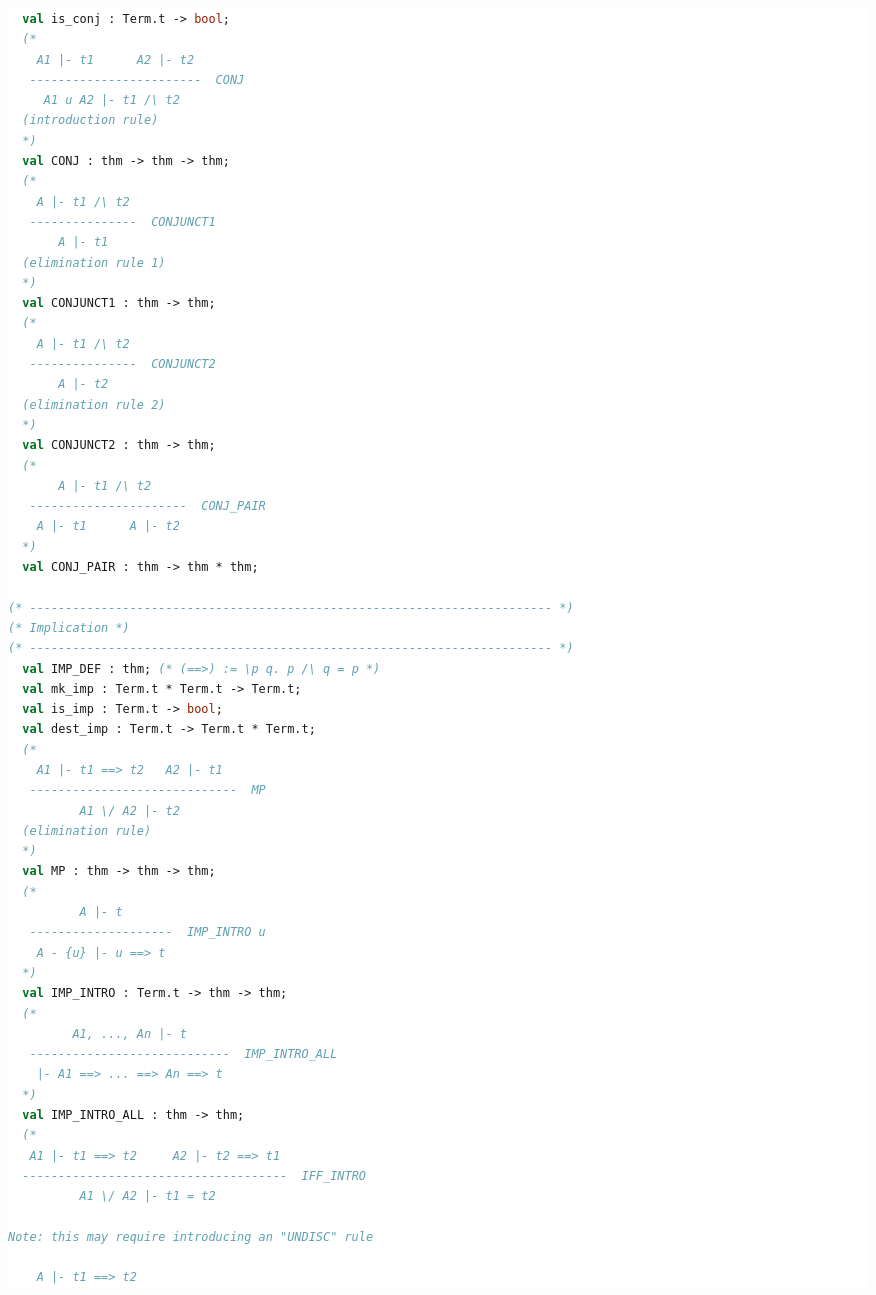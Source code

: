 ```sml
  val is_conj : Term.t -> bool;
  (*
    A1 |- t1      A2 |- t2
   ------------------------  CONJ
     A1 u A2 |- t1 /\ t2
  (introduction rule)
  *)
  val CONJ : thm -> thm -> thm;
  (*
    A |- t1 /\ t2
   ---------------  CONJUNCT1
       A |- t1
  (elimination rule 1)
  *)
  val CONJUNCT1 : thm -> thm;
  (*
    A |- t1 /\ t2
   ---------------  CONJUNCT2
       A |- t2
  (elimination rule 2)
  *)
  val CONJUNCT2 : thm -> thm;
  (*
       A |- t1 /\ t2
   ----------------------  CONJ_PAIR
    A |- t1      A |- t2
  *)
  val CONJ_PAIR : thm -> thm * thm;
  
(* ------------------------------------------------------------------------- *)
(* Implication *)
(* ------------------------------------------------------------------------- *)
  val IMP_DEF : thm; (* (==>) := \p q. p /\ q = p *)
  val mk_imp : Term.t * Term.t -> Term.t;
  val is_imp : Term.t -> bool;
  val dest_imp : Term.t -> Term.t * Term.t;
  (*
    A1 |- t1 ==> t2   A2 |- t1
   -----------------------------  MP
          A1 \/ A2 |- t2
  (elimination rule)
  *)
  val MP : thm -> thm -> thm;
  (*
          A |- t
   --------------------  IMP_INTRO u
    A - {u} |- u ==> t
  *)
  val IMP_INTRO : Term.t -> thm -> thm;
  (*
         A1, ..., An |- t
   ----------------------------  IMP_INTRO_ALL
    |- A1 ==> ... ==> An ==> t
  *)
  val IMP_INTRO_ALL : thm -> thm;
  (*
   A1 |- t1 ==> t2     A2 |- t2 ==> t1
  -------------------------------------  IFF_INTRO
          A1 \/ A2 |- t1 = t2

Note: this may require introducing an "UNDISC" rule

    A |- t1 ==> t2
```